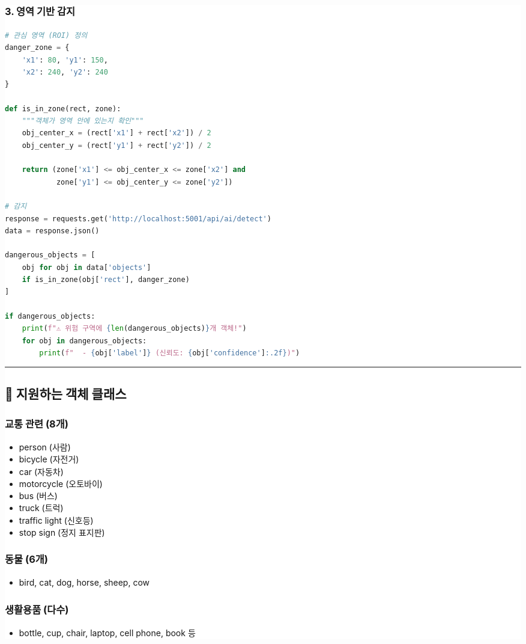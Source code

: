 ### 3. 영역 기반 감지

```python
# 관심 영역 (ROI) 정의
danger_zone = {
    'x1': 80, 'y1': 150,
    'x2': 240, 'y2': 240
}

def is_in_zone(rect, zone):
    """객체가 영역 안에 있는지 확인"""
    obj_center_x = (rect['x1'] + rect['x2']) / 2
    obj_center_y = (rect['y1'] + rect['y2']) / 2
    
    return (zone['x1'] <= obj_center_x <= zone['x2'] and
            zone['y1'] <= obj_center_y <= zone['y2'])

# 감지
response = requests.get('http://localhost:5001/api/ai/detect')
data = response.json()

dangerous_objects = [
    obj for obj in data['objects']
    if is_in_zone(obj['rect'], danger_zone)
]

if dangerous_objects:
    print(f"⚠️ 위험 구역에 {len(dangerous_objects)}개 객체!")
    for obj in dangerous_objects:
        print(f"  - {obj['label']} (신뢰도: {obj['confidence']:.2f})")
```

---

## 🎨 지원하는 객체 클래스

### 교통 관련 (8개)
- person (사람)
- bicycle (자전거)
- car (자동차)
- motorcycle (오토바이)
- bus (버스)
- truck (트럭)
- traffic light (신호등)
- stop sign (정지 표지판)

### 동물 (6개)
- bird, cat, dog, horse, sheep, cow

### 생활용품 (다수)
- bottle, cup, chair, laptop, cell phone, book 등

